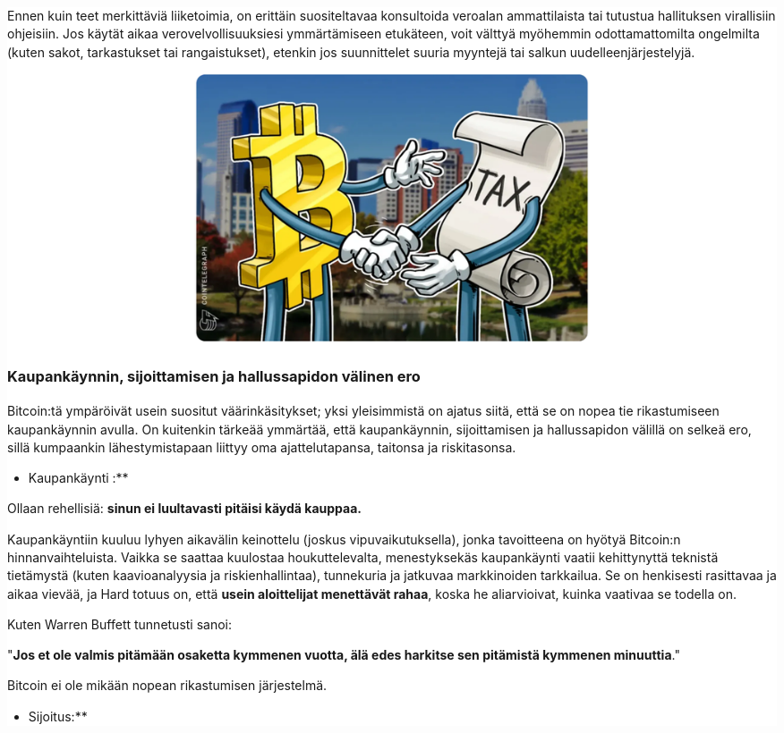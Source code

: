 
Ennen kuin teet merkittäviä liiketoimia, on erittäin suositeltavaa konsultoida veroalan ammattilaista tai tutustua hallituksen virallisiin ohjeisiin. Jos käytät aikaa verovelvollisuuksiesi ymmärtämiseen etukäteen, voit välttyä myöhemmin odottamattomilta ongelmilta (kuten sakot, tarkastukset tai rangaistukset), etenkin jos suunnittelet suuria myyntejä tai salkun uudelleenjärjestelyjä.


![BTC102-Bitcoin](assets/fr/022.webp)


### Kaupankäynnin, sijoittamisen ja hallussapidon välinen ero


Bitcoin:tä ympäröivät usein suositut väärinkäsitykset; yksi yleisimmistä on ajatus siitä, että se on nopea tie rikastumiseen kaupankäynnin avulla. On kuitenkin tärkeää ymmärtää, että kaupankäynnin, sijoittamisen ja hallussapidon välillä on selkeä ero, sillä kumpaankin lähestymistapaan liittyy oma ajattelutapansa, taitonsa ja riskitasonsa.



- Kaupankäynti :**


Ollaan rehellisiä: **sinun ei luultavasti pitäisi käydä kauppaa.**

Kaupankäyntiin kuuluu lyhyen aikavälin keinottelu (joskus vipuvaikutuksella), jonka tavoitteena on hyötyä Bitcoin:n hinnanvaihteluista. Vaikka se saattaa kuulostaa houkuttelevalta, menestyksekäs kaupankäynti vaatii kehittynyttä teknistä tietämystä (kuten kaavioanalyysia ja riskienhallintaa), tunnekuria ja jatkuvaa markkinoiden tarkkailua. Se on henkisesti rasittavaa ja aikaa vievää, ja Hard totuus on, että **usein aloittelijat menettävät rahaa**, koska he aliarvioivat, kuinka vaativaa se todella on.

Kuten Warren Buffett tunnetusti sanoi:

"**Jos et ole valmis pitämään osaketta kymmenen vuotta, älä edes harkitse sen pitämistä kymmenen minuuttia**."

Bitcoin ei ole mikään nopean rikastumisen järjestelmä.



- Sijoitus:**
